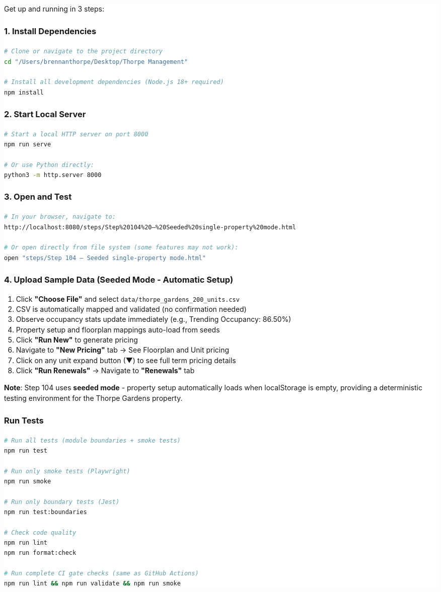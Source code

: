 Get up and running in 3 steps:

### 1. Install Dependencies
```bash
# Clone or navigate to the project directory
cd "/Users/brennanthorpe/Desktop/Thorpe Management"

# Install all development dependencies (Node.js 18+ required)
npm install
```

### 2. Start Local Server
```bash
# Start a local HTTP server on port 8000
npm run serve

# Or use Python directly:
python3 -m http.server 8000
```

### 3. Open and Test
```bash
# In your browser, navigate to:
http://localhost:8080/steps/Step%20104%20—%20Seeded%20single-property%20mode.html

# Or open directly from file system (some features may not work):
open "steps/Step 104 — Seeded single-property mode.html"
```

### 4. Upload Sample Data (Seeded Mode - Automatic Setup)
1. Click **"Choose File"** and select `data/thorpe_gardens_200_units.csv`
2. CSV is automatically mapped and validated (no confirmation needed)
3. Observe occupancy stats update immediately (e.g., Trending Occupancy: 86.50%)
4. Property setup and floorplan mappings auto-load from seeds
5. Click **"Run New"** to generate pricing
6. Navigate to **"New Pricing"** tab → See Floorplan and Unit pricing
7. Click on any unit expand button (▼) to see full term pricing details
8. Click **"Run Renewals"** → Navigate to **"Renewals"** tab

**Note**: Step 104 uses **seeded mode** - property setup automatically loads when localStorage is empty, providing a deterministic testing environment for the Thorpe Gardens property.

### Run Tests
```bash
# Run all tests (module boundaries + smoke tests)
npm run test

# Run only smoke tests (Playwright)
npm run smoke

# Run only boundary tests (Jest)
npm run test:boundaries

# Check code quality
npm run lint
npm run format:check

# Run complete CI gate checks (same as GitHub Actions)
npm run lint && npm run validate && npm run smoke
```
